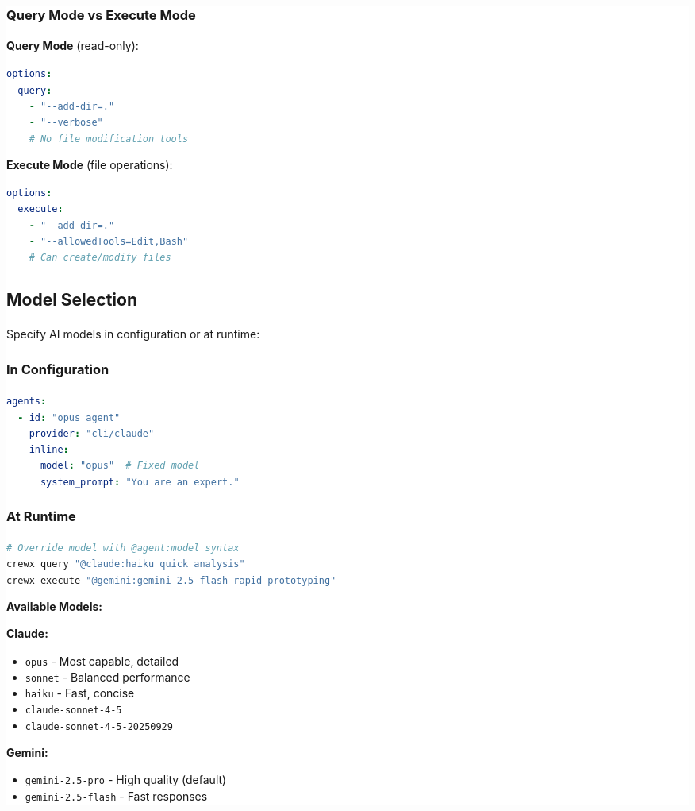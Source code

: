 ### Query Mode vs Execute Mode

**Query Mode** (read-only):
```yaml
options:
  query:
    - "--add-dir=."
    - "--verbose"
    # No file modification tools
```

**Execute Mode** (file operations):
```yaml
options:
  execute:
    - "--add-dir=."
    - "--allowedTools=Edit,Bash"
    # Can create/modify files
```

## Model Selection

Specify AI models in configuration or at runtime:

### In Configuration
```yaml
agents:
  - id: "opus_agent"
    provider: "cli/claude"
    inline:
      model: "opus"  # Fixed model
      system_prompt: "You are an expert."
```

### At Runtime
```bash
# Override model with @agent:model syntax
crewx query "@claude:haiku quick analysis"
crewx execute "@gemini:gemini-2.5-flash rapid prototyping"
```

**Available Models:**

**Claude:**
- `opus` - Most capable, detailed
- `sonnet` - Balanced performance
- `haiku` - Fast, concise
- `claude-sonnet-4-5`
- `claude-sonnet-4-5-20250929`

**Gemini:**
- `gemini-2.5-pro` - High quality (default)
- `gemini-2.5-flash` - Fast responses
